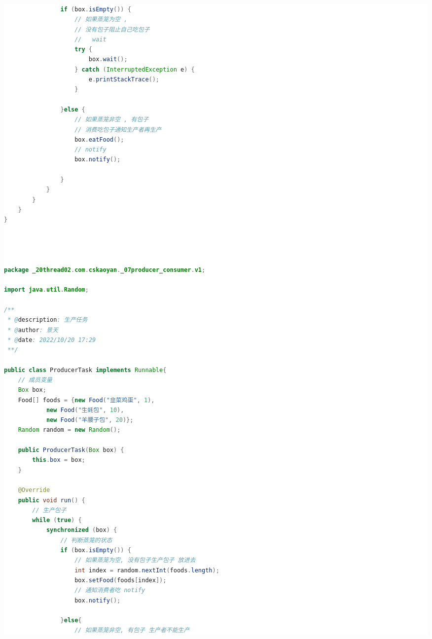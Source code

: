 ```java
                if (box.isEmpty()) {
                    // 如果蒸笼为空 , 
                    // 没有包子阻止自己吃包子
                    //   wait
                    try {
                        box.wait();
                    } catch (InterruptedException e) {
                        e.printStackTrace();
                    }

                }else {
                    // 如果蒸笼非空 , 有包子
                    // 消费吃包子通知生产者再生产 
                    box.eatFood();
                    // notify
                    box.notify();

                }
            }
        }
    }
}




package _20thread02.com.cskaoyan._07producer_consumer.v1;

import java.util.Random;

/**
 * @description: 生产任务
 * @author: 景天
 * @date: 2022/10/20 17:29
 **/

public class ProducerTask implements Runnable{
    // 成员变量
    Box box;
    Food[] foods = {new Food("韭菜鸡蛋", 1),
            new Food("生蚝包", 10),
            new Food("羊腰子包", 20)};
    Random random = new Random();

    public ProducerTask(Box box) {
        this.box = box;
    }

    @Override
    public void run() {
        // 生产包子
        while (true) {
            synchronized (box) {
                // 判断蒸笼的状态
                if (box.isEmpty()) {
                    // 如果蒸笼为空, 没有包子生产包子 放进去
                    int index = random.nextInt(foods.length);
                    box.setFood(foods[index]);
                    // 通知消费者吃 notify
                    box.notify();

                }else{
                    // 如果蒸笼非空, 有包子 生产者不能生产 
```